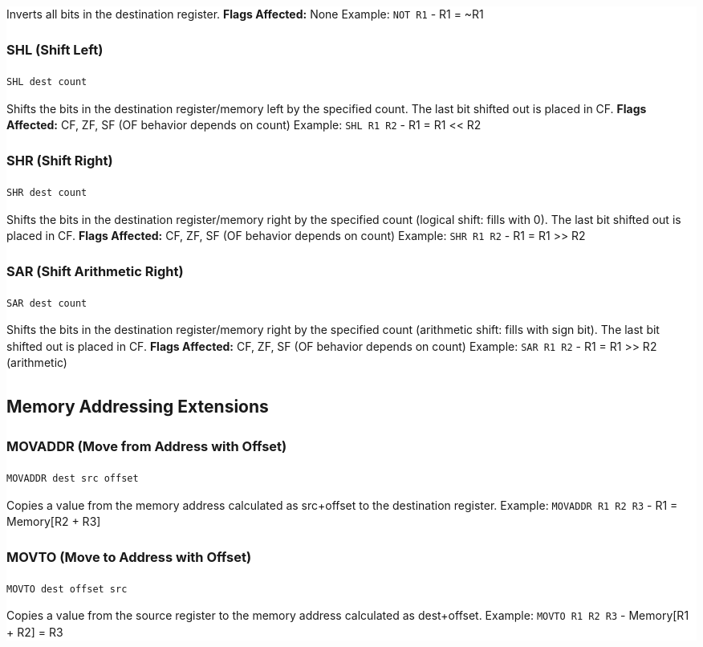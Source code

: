 Inverts all bits in the destination register.
**Flags Affected:** None
Example: `NOT R1` - R1 = ~R1

### SHL (Shift Left)

```
SHL dest count
```

Shifts the bits in the destination register/memory left by the specified count. The last bit shifted out is placed in CF.
**Flags Affected:** CF, ZF, SF (OF behavior depends on count)
Example: `SHL R1 R2` - R1 = R1 << R2

### SHR (Shift Right)

```
SHR dest count
```

Shifts the bits in the destination register/memory right by the specified count (logical shift: fills with 0). The last bit shifted out is placed in CF.
**Flags Affected:** CF, ZF, SF (OF behavior depends on count)
Example: `SHR R1 R2` - R1 = R1 >> R2


### SAR (Shift Arithmetic Right)

```
SAR dest count
```

Shifts the bits in the destination register/memory right by the specified count (arithmetic shift: fills with sign bit). The last bit shifted out is placed in CF.
**Flags Affected:** CF, ZF, SF (OF behavior depends on count)
Example: `SAR R1 R2` - R1 = R1 >> R2 (arithmetic)


## Memory Addressing Extensions

### MOVADDR (Move from Address with Offset)

```
MOVADDR dest src offset
```

Copies a value from the memory address calculated as src+offset to the destination register.
Example: `MOVADDR R1 R2 R3` - R1 = Memory[R2 + R3]

### MOVTO (Move to Address with Offset)

```
MOVTO dest offset src
```

Copies a value from the source register to the memory address calculated as dest+offset.
Example: `MOVTO R1 R2 R3` - Memory[R1 + R2] = R3
